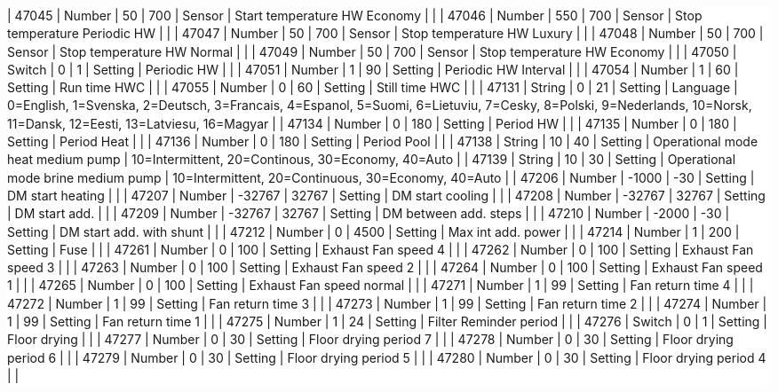| 47045 | Number | 50 | 700 | Sensor | Start temperature HW Economy |  |
| 47046 | Number | 550 | 700 | Sensor | Stop temperature Periodic HW |  |
| 47047 | Number | 50 | 700 | Sensor | Stop temperature HW Luxury |  |
| 47048 | Number | 50 | 700 | Sensor | Stop temperature HW Normal |  |
| 47049 | Number | 50 | 700 | Sensor | Stop temperature HW Economy |  |
| 47050 | Switch | 0 | 1 | Setting | Periodic HW |  |
| 47051 | Number | 1 | 90 | Setting | Periodic HW Interval |  |
| 47054 | Number | 1 | 60 | Setting | Run time HWC |  |
| 47055 | Number | 0 | 60 | Setting | Still time HWC |  |
| 47131 | String | 0 | 21 | Setting | Language | 0=English, 1=Svenska, 2=Deutsch, 3=Francais, 4=Espanol, 5=Suomi, 6=Lietuviu, 7=Cesky, 8=Polski, 9=Nederlands, 10=Norsk, 11=Dansk, 12=Eesti, 13=Latviesu, 16=Magyar |
| 47134 | Number | 0 | 180 | Setting | Period HW |  |
| 47135 | Number | 0 | 180 | Setting | Period Heat |  |
| 47136 | Number | 0 | 180 | Setting | Period Pool |  |
| 47138 | String | 10 | 40 | Setting | Operational mode heat medium pump | 10=Intermittent, 20=Continous, 30=Economy, 40=Auto |
| 47139 | String | 10 | 30 | Setting | Operational mode brine medium pump | 10=Intermittent, 20=Continuous, 30=Economy, 40=Auto |
| 47206 | Number | -1000 | -30 | Setting | DM start heating |  |
| 47207 | Number | -32767 | 32767 | Setting | DM start cooling |  |
| 47208 | Number | -32767 | 32767 | Setting | DM start add. |  |
| 47209 | Number | -32767 | 32767 | Setting | DM between add. steps |  |
| 47210 | Number | -2000 | -30 | Setting | DM start add. with shunt |  |
| 47212 | Number | 0 | 4500 | Setting | Max int add. power |  |
| 47214 | Number | 1 | 200 | Setting | Fuse |  |
| 47261 | Number | 0 | 100 | Setting | Exhaust Fan speed 4 |  |
| 47262 | Number | 0 | 100 | Setting | Exhaust Fan speed 3 |  |
| 47263 | Number | 0 | 100 | Setting | Exhaust Fan speed 2 |  |
| 47264 | Number | 0 | 100 | Setting | Exhaust Fan speed 1 |  |
| 47265 | Number | 0 | 100 | Setting | Exhaust Fan speed normal |  |
| 47271 | Number | 1 | 99 | Setting | Fan return time 4 |  |
| 47272 | Number | 1 | 99 | Setting | Fan return time 3 |  |
| 47273 | Number | 1 | 99 | Setting | Fan return time 2 |  |
| 47274 | Number | 1 | 99 | Setting | Fan return time 1 |  |
| 47275 | Number | 1 | 24 | Setting | Filter Reminder period |  |
| 47276 | Switch | 0 | 1 | Setting | Floor drying |  |
| 47277 | Number | 0 | 30 | Setting | Floor drying period 7 |  |
| 47278 | Number | 0 | 30 | Setting | Floor drying period 6 |  |
| 47279 | Number | 0 | 30 | Setting | Floor drying period 5 |  |
| 47280 | Number | 0 | 30 | Setting | Floor drying period 4 |  |